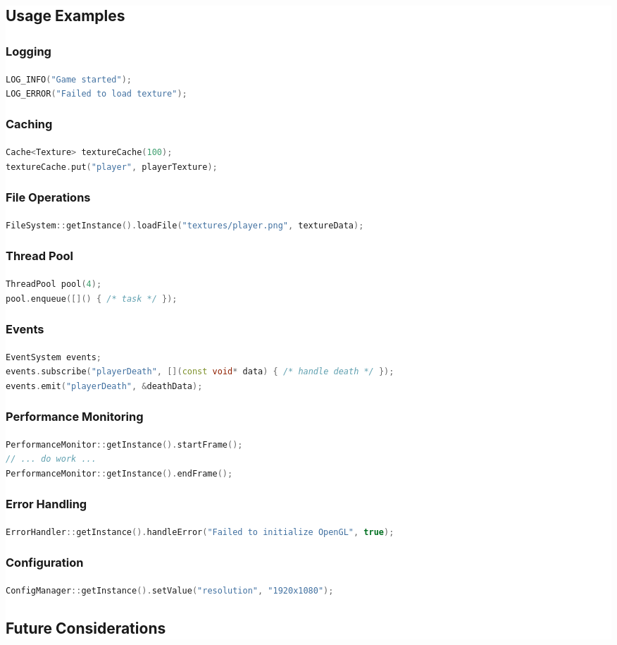 ## Usage Examples

### Logging
```cpp
LOG_INFO("Game started");
LOG_ERROR("Failed to load texture");
```

### Caching
```cpp
Cache<Texture> textureCache(100);
textureCache.put("player", playerTexture);
```

### File Operations
```cpp
FileSystem::getInstance().loadFile("textures/player.png", textureData);
```

### Thread Pool
```cpp
ThreadPool pool(4);
pool.enqueue([]() { /* task */ });
```

### Events
```cpp
EventSystem events;
events.subscribe("playerDeath", [](const void* data) { /* handle death */ });
events.emit("playerDeath", &deathData);
```

### Performance Monitoring
```cpp
PerformanceMonitor::getInstance().startFrame();
// ... do work ...
PerformanceMonitor::getInstance().endFrame();
```

### Error Handling
```cpp
ErrorHandler::getInstance().handleError("Failed to initialize OpenGL", true);
```

### Configuration
```cpp
ConfigManager::getInstance().setValue("resolution", "1920x1080");
```

## Future Considerations
